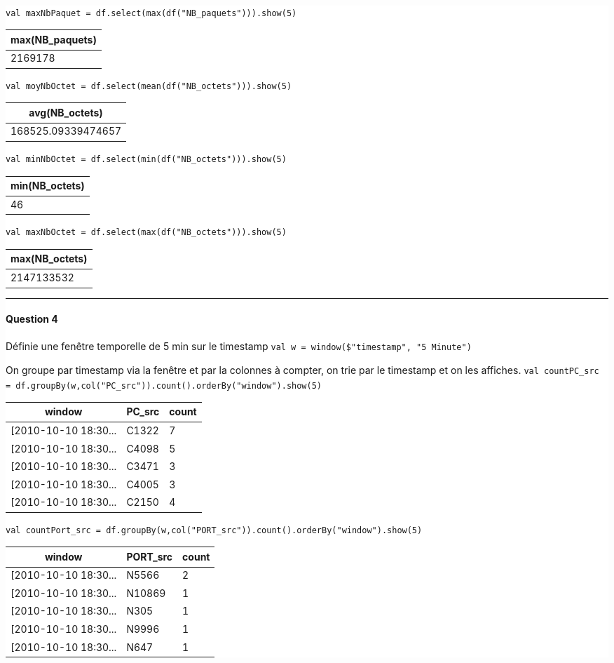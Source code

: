 `val maxNbPaquet = df.select(max(df("NB_paquets"))).show(5)`
  
|max(NB_paquets)|
|---------------|
|        2169178|



`val moyNbOctet = df.select(mean(df("NB_octets"))).show(5)`

|    avg(NB_octets)|
|------------------|
|168525.09339474657|


`val minNbOctet = df.select(min(df("NB_octets"))).show(5)`

|min(NB_octets)|
|--------------|
|            46|



`val maxNbOctet = df.select(max(df("NB_octets"))).show(5)`

|max(NB_octets)|
|--------------|
|    2147133532|


---

#### Question 4

Définie une fenêtre temporelle de 5 min sur le timestamp
`val w = window($"timestamp", "5 Minute")`

On groupe par timestamp via la fenêtre et par la colonnes à compter, on trie par le timestamp et on les affiches.
`val countPC_src = df.groupBy(w,col("PC_src")).count().orderBy("window").show(5)`

|              window|PC_src|count|
|--------------------|------|-----|
|[2010-10-10 18:30...| C1322|    7|
|[2010-10-10 18:30...| C4098|    5|
|[2010-10-10 18:30...| C3471|    3|
|[2010-10-10 18:30...| C4005|    3|
|[2010-10-10 18:30...| C2150|    4|


  
`val countPort_src = df.groupBy(w,col("PORT_src")).count().orderBy("window").show(5)`  

|              window|PORT_src|count|
|--------------------|--------|-----|
|[2010-10-10 18:30...|   N5566|    2|
|[2010-10-10 18:30...|  N10869|    1|
|[2010-10-10 18:30...|    N305|    1|
|[2010-10-10 18:30...|   N9996|    1|
|[2010-10-10 18:30...|    N647|    1|
